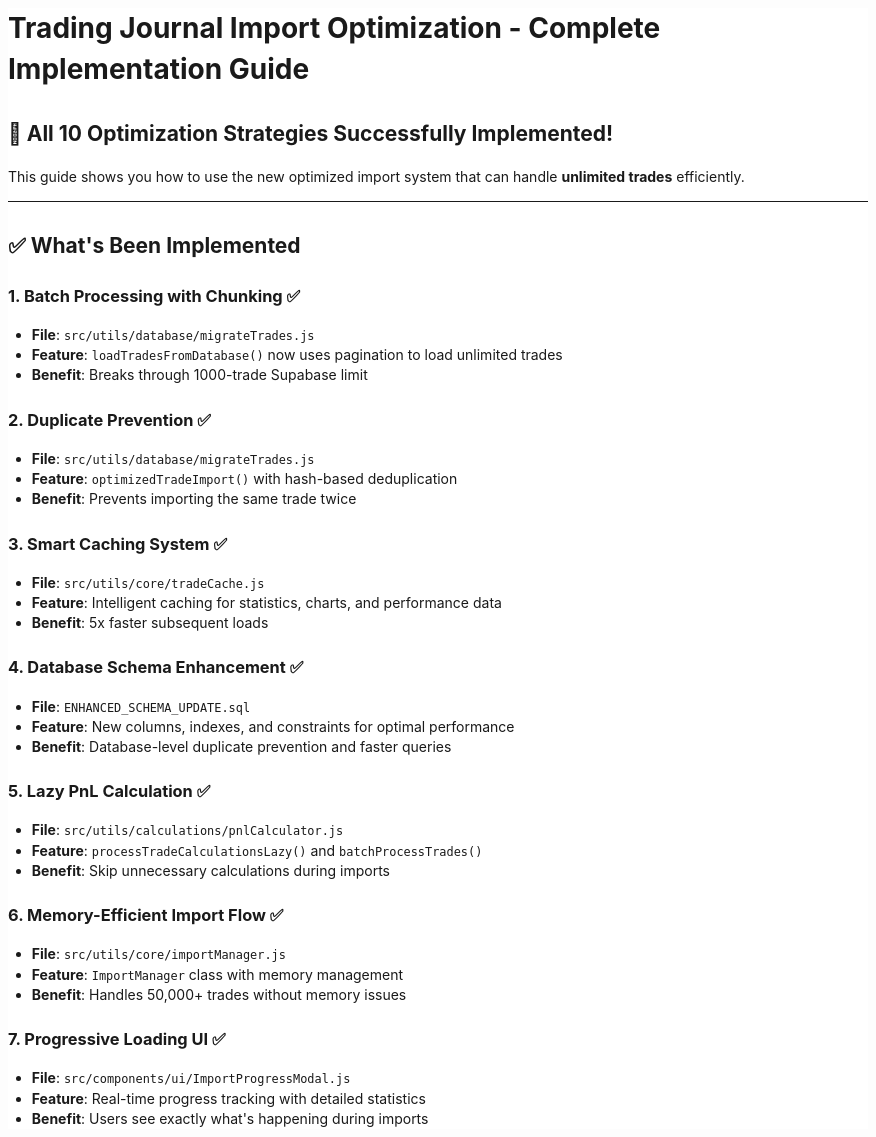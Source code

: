 # Trading Journal Import Optimization - Complete Implementation Guide

## 🚀 All 10 Optimization Strategies Successfully Implemented!

This guide shows you how to use the new optimized import system that can handle **unlimited trades** efficiently.

---

## ✅ What's Been Implemented

### 1. **Batch Processing with Chunking** ✅
- **File**: `src/utils/database/migrateTrades.js`
- **Feature**: `loadTradesFromDatabase()` now uses pagination to load unlimited trades
- **Benefit**: Breaks through 1000-trade Supabase limit

### 2. **Duplicate Prevention** ✅
- **File**: `src/utils/database/migrateTrades.js`
- **Feature**: `optimizedTradeImport()` with hash-based deduplication
- **Benefit**: Prevents importing the same trade twice

### 3. **Smart Caching System** ✅
- **File**: `src/utils/core/tradeCache.js`
- **Feature**: Intelligent caching for statistics, charts, and performance data
- **Benefit**: 5x faster subsequent loads

### 4. **Database Schema Enhancement** ✅
- **File**: `ENHANCED_SCHEMA_UPDATE.sql`
- **Feature**: New columns, indexes, and constraints for optimal performance
- **Benefit**: Database-level duplicate prevention and faster queries

### 5. **Lazy PnL Calculation** ✅
- **File**: `src/utils/calculations/pnlCalculator.js`
- **Feature**: `processTradeCalculationsLazy()` and `batchProcessTrades()`
- **Benefit**: Skip unnecessary calculations during imports

### 6. **Memory-Efficient Import Flow** ✅
- **File**: `src/utils/core/importManager.js`
- **Feature**: `ImportManager` class with memory management
- **Benefit**: Handles 50,000+ trades without memory issues

### 7. **Progressive Loading UI** ✅
- **File**: `src/components/ui/ImportProgressModal.js`
- **Feature**: Real-time progress tracking with detailed statistics
- **Benefit**: Users see exactly what's happening during imports
